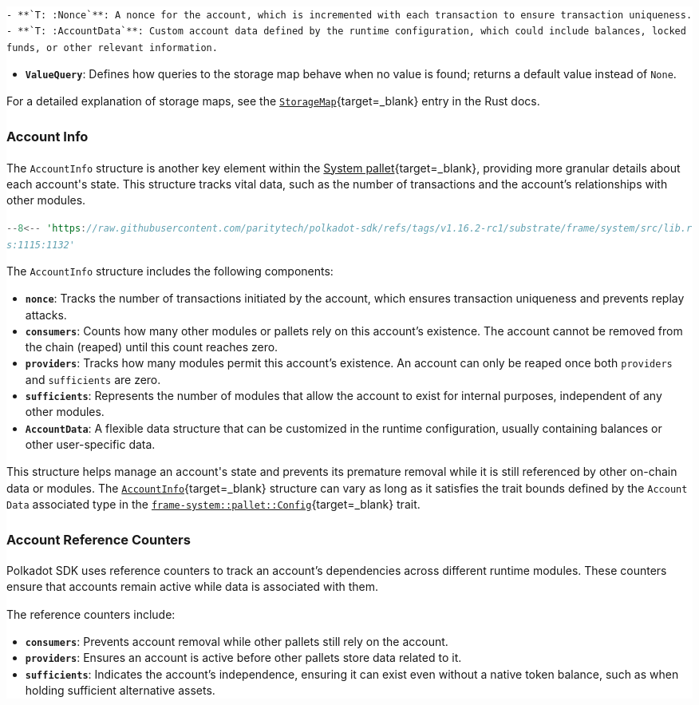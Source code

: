     - **`T: :Nonce`**: A nonce for the account, which is incremented with each transaction to ensure transaction uniqueness.
    - **`T: :AccountData`**: Custom account data defined by the runtime configuration, which could include balances, locked funds, or other relevant information.
    
- **`ValueQuery`**: Defines how queries to the storage map behave when no value is found; returns a default value instead of `None`.

For a detailed explanation of storage maps, see the [`StorageMap`](https://paritytech.github.io/polkadot-sdk/master/frame_support/storage/types/struct.StorageMap.html){target=\_blank} entry in the Rust docs.

### Account Info

The `AccountInfo` structure is another key element within the [System pallet](https://paritytech.github.io/polkadot-sdk/master/src/frame_system/lib.rs.html){target=\_blank}, providing more granular details about each account's state. This structure tracks vital data, such as the number of transactions and the account’s relationships with other modules.

```rs
--8<-- 'https://raw.githubusercontent.com/paritytech/polkadot-sdk/refs/tags/v1.16.2-rc1/substrate/frame/system/src/lib.rs:1115:1132'
```

The `AccountInfo` structure includes the following components:

- **`nonce`**: Tracks the number of transactions initiated by the account, which ensures transaction uniqueness and prevents replay attacks.
- **`consumers`**: Counts how many other modules or pallets rely on this account’s existence. The account cannot be removed from the chain (reaped) until this count reaches zero.
- **`providers`**: Tracks how many modules permit this account’s existence. An account can only be reaped once both `providers` and `sufficients` are zero.
- **`sufficients`**: Represents the number of modules that allow the account to exist for internal purposes, independent of any other modules.
- **`AccountData`**: A flexible data structure that can be customized in the runtime configuration, usually containing balances or other user-specific data.

This structure helps manage an account's state and prevents its premature removal while it is still referenced by other on-chain data or modules. The [`AccountInfo`](https://paritytech.github.io/polkadot-sdk/master/frame_system/struct.AccountInfo.html){target=\_blank} structure can vary as long as it satisfies the trait bounds defined by the `AccountData` associated type in the [`frame-system::pallet::Config`](https://paritytech.github.io/polkadot-sdk/master/frame_system/pallet/trait.Config.html){target=\_blank} trait.

### Account Reference Counters

Polkadot SDK uses reference counters to track an account’s dependencies across different runtime modules. These counters ensure that accounts remain active while data is associated with them.

The reference counters include:

- **`consumers`**: Prevents account removal while other pallets still rely on the account.
- **`providers`**: Ensures an account is active before other pallets store data related to it.
- **`sufficients`**: Indicates the account’s independence, ensuring it can exist even without a native token balance, such as when holding sufficient alternative assets.

